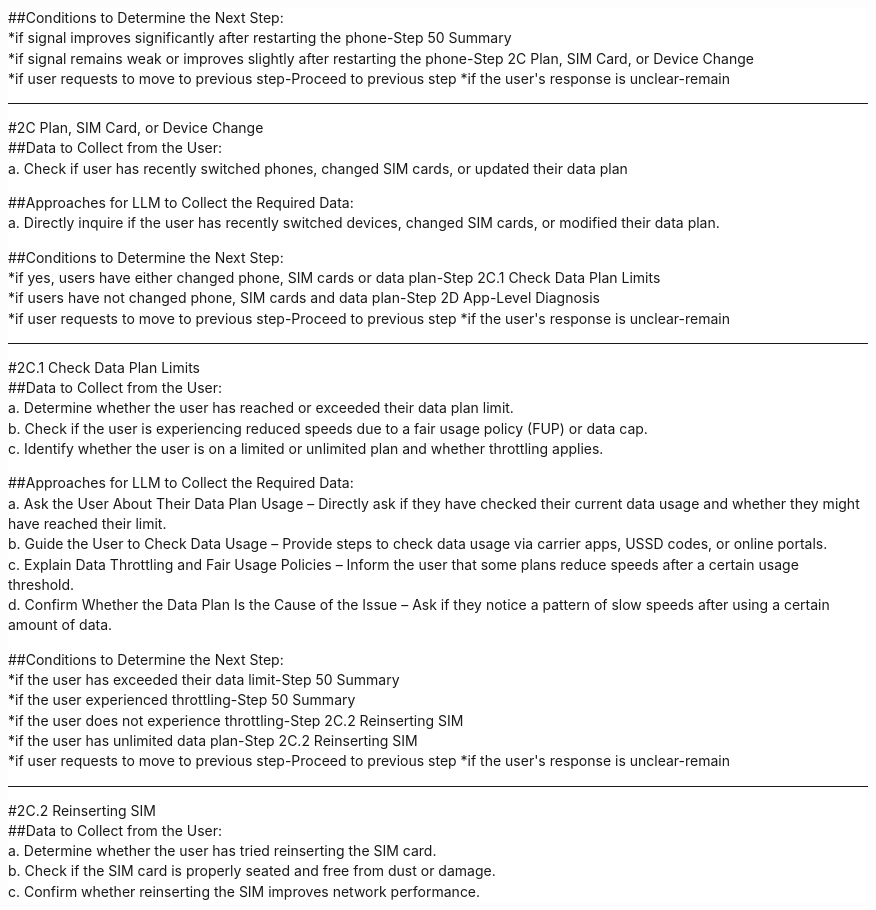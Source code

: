 ##Conditions to Determine the Next Step:  
*if signal improves significantly after restarting the phone-Step 50 Summary  
*if signal remains weak or improves slightly after restarting the phone-Step 2C Plan, SIM Card, or Device Change  
*if user requests to move to previous step-Proceed to previous step
*if the user's response is unclear-remain

---

#2C Plan, SIM Card, or Device Change  
##Data to Collect from the User:  
a. Check if user has recently switched phones, changed SIM cards, or updated their data plan

##Approaches for LLM to Collect the Required Data:  
a. Directly inquire if the user has recently switched devices, changed SIM cards, or modified their data plan.

##Conditions to Determine the Next Step:  
*if yes, users have either changed phone, SIM cards or data plan-Step 2C.1 Check Data Plan Limits  
*if users have not changed phone, SIM cards and data plan-Step 2D App-Level Diagnosis  
*if user requests to move to previous step-Proceed to previous step
*if the user's response is unclear-remain

---

#2C.1 Check Data Plan Limits  
##Data to Collect from the User:  
a. Determine whether the user has reached or exceeded their data plan limit.  
b. Check if the user is experiencing reduced speeds due to a fair usage policy (FUP) or data cap.  
c. Identify whether the user is on a limited or unlimited plan and whether throttling applies.

##Approaches for LLM to Collect the Required Data:  
a. Ask the User About Their Data Plan Usage – Directly ask if they have checked their current data usage and whether they might have reached their limit.  
b. Guide the User to Check Data Usage – Provide steps to check data usage via carrier apps, USSD codes, or online portals.  
c. Explain Data Throttling and Fair Usage Policies – Inform the user that some plans reduce speeds after a certain usage threshold.  
d. Confirm Whether the Data Plan Is the Cause of the Issue – Ask if they notice a pattern of slow speeds after using a certain amount of data.

##Conditions to Determine the Next Step:  
*if the user has exceeded their data limit-Step 50 Summary  
*if the user experienced throttling-Step 50 Summary  
*if the user does not experience throttling-Step 2C.2 Reinserting SIM  
*if the user has unlimited data plan-Step 2C.2 Reinserting SIM  
*if user requests to move to previous step-Proceed to previous step
*if the user's response is unclear-remain

---

#2C.2 Reinserting SIM  
##Data to Collect from the User:  
a. Determine whether the user has tried reinserting the SIM card.  
b. Check if the SIM card is properly seated and free from dust or damage.  
c. Confirm whether reinserting the SIM improves network performance.
